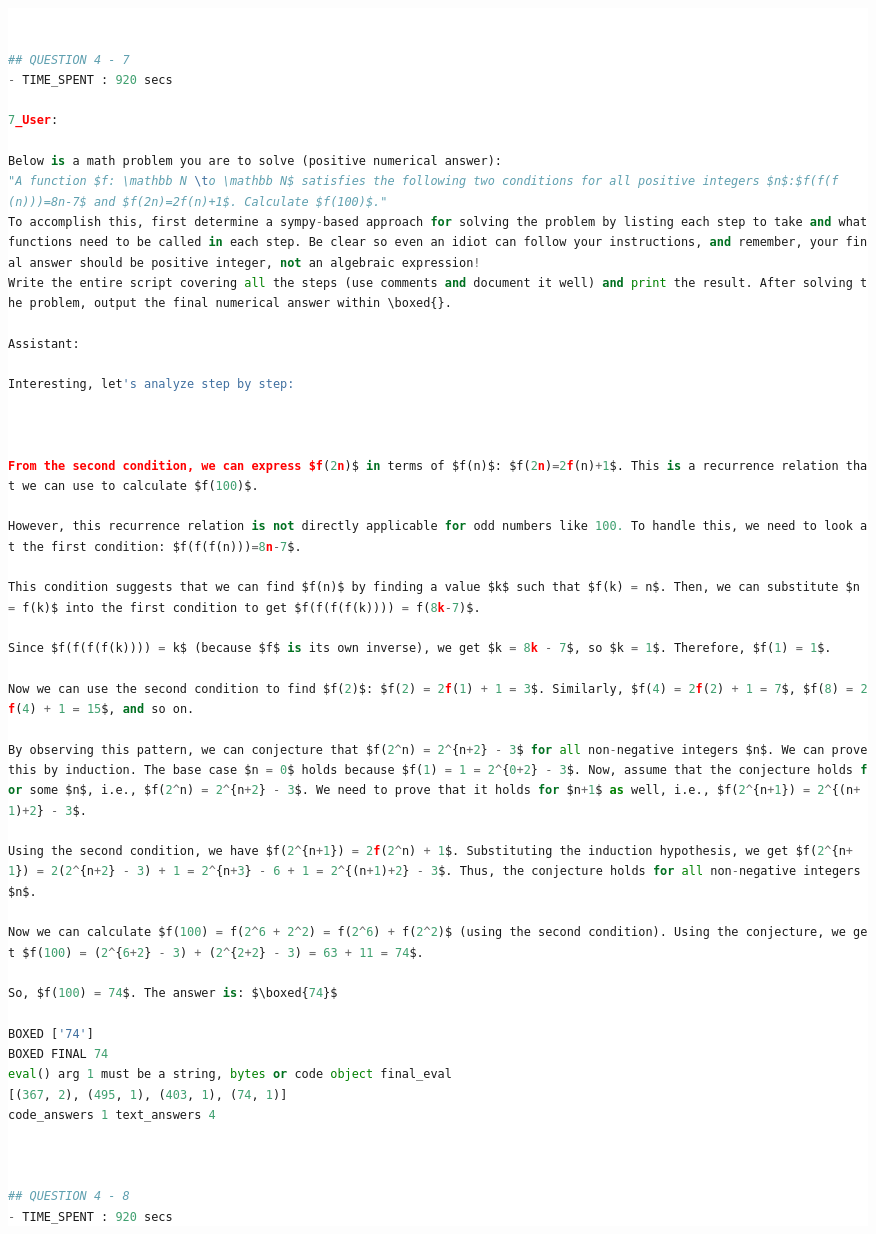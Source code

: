 ```python


## QUESTION 4 - 7 
- TIME_SPENT : 920 secs

7_User:

Below is a math problem you are to solve (positive numerical answer):
"A function $f: \mathbb N \to \mathbb N$ satisfies the following two conditions for all positive integers $n$:$f(f(f(n)))=8n-7$ and $f(2n)=2f(n)+1$. Calculate $f(100)$."
To accomplish this, first determine a sympy-based approach for solving the problem by listing each step to take and what functions need to be called in each step. Be clear so even an idiot can follow your instructions, and remember, your final answer should be positive integer, not an algebraic expression!
Write the entire script covering all the steps (use comments and document it well) and print the result. After solving the problem, output the final numerical answer within \boxed{}.

Assistant: 

Interesting, let's analyze step by step:



From the second condition, we can express $f(2n)$ in terms of $f(n)$: $f(2n)=2f(n)+1$. This is a recurrence relation that we can use to calculate $f(100)$.

However, this recurrence relation is not directly applicable for odd numbers like 100. To handle this, we need to look at the first condition: $f(f(f(n)))=8n-7$. 

This condition suggests that we can find $f(n)$ by finding a value $k$ such that $f(k) = n$. Then, we can substitute $n = f(k)$ into the first condition to get $f(f(f(f(k)))) = f(8k-7)$.

Since $f(f(f(f(k)))) = k$ (because $f$ is its own inverse), we get $k = 8k - 7$, so $k = 1$. Therefore, $f(1) = 1$.

Now we can use the second condition to find $f(2)$: $f(2) = 2f(1) + 1 = 3$. Similarly, $f(4) = 2f(2) + 1 = 7$, $f(8) = 2f(4) + 1 = 15$, and so on.

By observing this pattern, we can conjecture that $f(2^n) = 2^{n+2} - 3$ for all non-negative integers $n$. We can prove this by induction. The base case $n = 0$ holds because $f(1) = 1 = 2^{0+2} - 3$. Now, assume that the conjecture holds for some $n$, i.e., $f(2^n) = 2^{n+2} - 3$. We need to prove that it holds for $n+1$ as well, i.e., $f(2^{n+1}) = 2^{(n+1)+2} - 3$.

Using the second condition, we have $f(2^{n+1}) = 2f(2^n) + 1$. Substituting the induction hypothesis, we get $f(2^{n+1}) = 2(2^{n+2} - 3) + 1 = 2^{n+3} - 6 + 1 = 2^{(n+1)+2} - 3$. Thus, the conjecture holds for all non-negative integers $n$.

Now we can calculate $f(100) = f(2^6 + 2^2) = f(2^6) + f(2^2)$ (using the second condition). Using the conjecture, we get $f(100) = (2^{6+2} - 3) + (2^{2+2} - 3) = 63 + 11 = 74$.

So, $f(100) = 74$. The answer is: $\boxed{74}$

BOXED ['74']
BOXED FINAL 74
eval() arg 1 must be a string, bytes or code object final_eval
[(367, 2), (495, 1), (403, 1), (74, 1)]
code_answers 1 text_answers 4



## QUESTION 4 - 8 
- TIME_SPENT : 920 secs

```